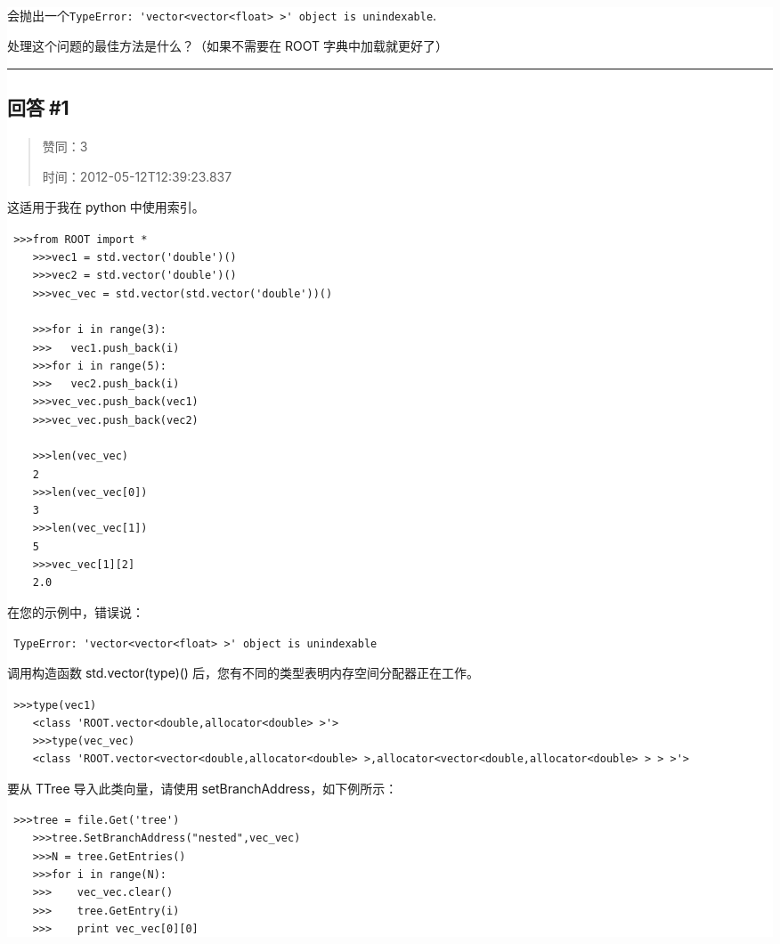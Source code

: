 会抛出一个`TypeError: 'vector<vector<float> >' object is unindexable`.

处理这个问题的最佳方法是什么？（如果不需要在 ROOT 字典中加载就更好了）

* * *

## 回答 #1

> 赞同：3
> 
> 时间：2012-05-12T12:39:23.837

这适用于我在 python 中使用索引。

```
 >>>from ROOT import *
    >>>vec1 = std.vector('double')()
    >>>vec2 = std.vector('double')()
    >>>vec_vec = std.vector(std.vector('double'))()

    >>>for i in range(3):
    >>>   vec1.push_back(i)
    >>>for i in range(5):
    >>>   vec2.push_back(i)
    >>>vec_vec.push_back(vec1)
    >>>vec_vec.push_back(vec2)

    >>>len(vec_vec)
    2
    >>>len(vec_vec[0])
    3
    >>>len(vec_vec[1])
    5
    >>>vec_vec[1][2]
    2.0 
```

在您的示例中，错误说：

```
 TypeError: 'vector<vector<float> >' object is unindexable 
```

调用构造函数 std.vector(type)() 后，您有不同的类型表明内存空间分配器正在工作。

```
 >>>type(vec1)
    <class 'ROOT.vector<double,allocator<double> >'>
    >>>type(vec_vec)
    <class 'ROOT.vector<vector<double,allocator<double> >,allocator<vector<double,allocator<double> > > >'> 
```

要从 TTree 导入此类向量，请使用 setBranchAddress，如下例所示：

```
 >>>tree = file.Get('tree')
    >>>tree.SetBranchAddress("nested",vec_vec)
    >>>N = tree.GetEntries()
    >>>for i in range(N):
    >>>    vec_vec.clear()
    >>>    tree.GetEntry(i)
    >>>    print vec_vec[0][0] 
```
